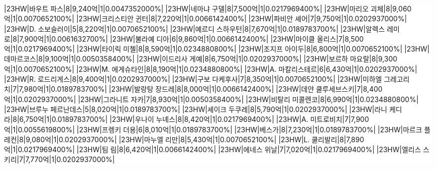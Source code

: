 |23HW|바우트 파스|8|9,240억|1|0.0047352000%|
|23HW|네마냐 구델|8|7,500억|1|0.0217969400%|
|23HW|마리오 괴체|8|9,060억|1|0.0070652100%|
|23HW|크리스티안 귄터|8|7,220억|1|0.0066142400%|
|23HW|파비안 셰어|7|9,750억|1|0.0202937000%|
|23HW|D. 소보슬러이|5|8,220억|1|0.0070652100%|
|23HW|예르디 스하우턴|8|7,670억|1|0.0189783700%|
|23HW|알렉스 레미로|8|7,900억|1|0.0061632700%|
|23HW|불라예 디아|6|9,860억|1|0.0066142400%|
|23HW|마이클 올리스|7|8,500억|1|0.0217969400%|
|23HW|타이릭 미첼|8|8,590억|1|0.0234880800%|
|23HW|조지프 아이두|8|6,800억|1|0.0070652100%|
|23HW|데마르코스|8|9,100억|1|0.0050358400%|
|23HW|이드리사 게예|8|6,750억|1|0.0202937000%|
|23HW|보르하 마요랄|8|9,300억|1|0.0070652100%|
|23HW|M. 에게슈타인|8|8,190억|1|0.0234880800%|
|23HW|A. 마칼리스테르|6|6,430억|1|0.0202937000%|
|23HW|R. 로드리게스|8|9,400억|1|0.0202937000%|
|23HW|구보 다케후사|7|8,350억|1|0.0070652100%|
|23HW|미하엘 그레고리치|7|7,980억|1|0.0189783700%|
|23HW|발랑탕 장드레|8|8,000억|1|0.0066142400%|
|23HW|데얀 쿨루세브스키|7|8,400억|1|0.0202937000%|
|23HW|그라니트 자카|7|8,930억|1|0.0050358400%|
|23HW|비탈리 미콜렌코|8|6,990억|1|0.0234880800%|
|23HW|브루누 페르난데스|5|8,020억|1|0.0189783700%|
|23HW|셰이크 두쿠레|8|5,790억|1|0.0202937000%|
|23HW|라니 케디라|8|6,750억|1|0.0189783700%|
|23HW|우나이 누녜스|8|8,420억|1|0.0217969400%|
|23HW|A. 미트로비치|7|7,900억|1|0.0055619800%|
|23HW|프렝키 더용|6|8,010억|1|0.0189783700%|
|23HW|베스가|8|7,230억|1|0.0189783700%|
|23HW|마르크 플레컨|8|9,080억|1|0.0202937000%|
|23HW|마누엘 리만|8|5,430억|1|0.0070652100%|
|23HW|L. 쿨리발리|8|7,890억|1|0.0217969400%|
|23HW|팀 림|8|6,420억|1|0.0066142400%|
|23HW|에네스 위날|7|7,020억|1|0.0217969400%|
|23HW|엘리스 스키리|7|7,770억|1|0.0202937000%|